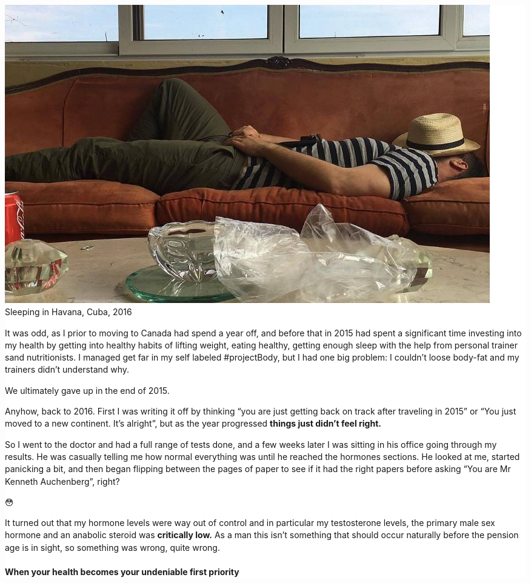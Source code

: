 ![Sleeping in Havana, Cuba, 2016](/static/images/posts/1__4FYF6fnHIUmOkW1ngEy3cw.jpeg)
Sleeping in Havana, Cuba, 2016

It was odd, as I prior to moving to Canada had spend a year off, and before that in 2015 had spent a significant time investing into my health by getting into healthy habits of lifting weight, eating healthy, getting enough sleep with the help from personal trainer sand nutritionists. I managed get far in my self labeled #projectBody, but I had one big problem: I couldn’t loose body-fat and my trainers didn’t understand why.

We ultimately gave up in the end of 2015.

Anyhow, back to 2016. First I was writing it off by thinking “you are just getting back on track after traveling in 2015” or “You just moved to a new continent. It’s alright”, but as the year progressed **things just didn’t feel right.**

So I went to the doctor and had a full range of tests done, and a few weeks later I was sitting in his office going through my results. He was casually telling me how normal everything was until he reached the hormones sections. He looked at me, started panicking a bit, and then began flipping between the pages of paper to see if it had the right papers before asking “You are Mr Kenneth Auchenberg”, right?

😳

It turned out that my hormone levels were way out of control and in particular my testosterone levels, the primary male sex hormone and an anabolic steroid was **critically low.** As a man this isn’t something that should occur naturally before the pension age is in sight, so something was wrong, quite wrong.

#### When your health becomes your undeniable first priority
